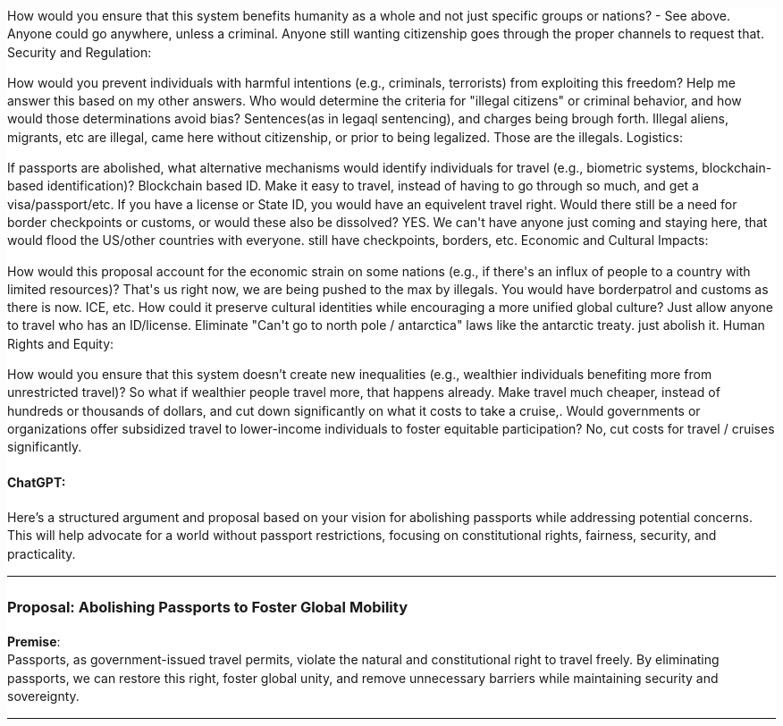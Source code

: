How would you ensure that this system benefits humanity as a whole and not just specific groups or nations? - See above. Anyone could go anywhere, unless a criminal. 
Anyone still wanting citizenship goes through the proper channels to request that. 
Security and Regulation:

How would you prevent individuals with harmful intentions (e.g., criminals, terrorists) from exploiting this freedom? Help me answer this based on my other answers. 
Who would determine the criteria for "illegal citizens" or criminal behavior, and how would those determinations avoid bias? Sentences(as in legaql sentencing), and charges being brough forth. 
Illegal aliens, migrants, etc are illegal, came here without citizenship, or prior to being legalized. Those are the illegals. 
Logistics:

If passports are abolished, what alternative mechanisms would identify individuals for travel (e.g., biometric systems, blockchain-based identification)? Blockchain based ID. Make it easy to travel, instead of having to go through so much, and get a visa/passport/etc. If you have a license or State ID, you would have an equivelent travel right. 
Would there still be a need for border checkpoints or customs, or would these also be dissolved? YES. We can't have anyone just coming and staying here, that would flood the US/other countries with everyone. still have checkpoints, borders, etc. 
Economic and Cultural Impacts:

How would this proposal account for the economic strain on some nations (e.g., if there's an influx of people to a country with limited resources)? That's us right now, we are being pushed to the max by illegals. You would have borderpatrol and customs as there is now. ICE, etc. 
How could it preserve cultural identities while encouraging a more unified global culture?
Just allow anyone to travel who has an ID/license. Eliminate "Can't go to north pole / antarctica" laws like the antarctic treaty. just abolish it. 
Human Rights and Equity:

How would you ensure that this system doesn’t create new inequalities (e.g., wealthier individuals benefiting more from unrestricted travel)?
So what if wealthier people travel more, that happens already. Make travel much cheaper, instead of hundreds or thousands of dollars, and cut down significantly on what it costs to take a cruise,. 
Would governments or organizations offer subsidized travel to lower-income individuals to foster equitable participation? No, cut costs for travel / cruises significantly. 

#### ChatGPT:
Here’s a structured argument and proposal based on your vision for abolishing passports while addressing potential concerns. This will help advocate for a world without passport restrictions, focusing on constitutional rights, fairness, security, and practicality.

---

### **Proposal: Abolishing Passports to Foster Global Mobility**

**Premise**:\
Passports, as government-issued travel permits, violate the natural and constitutional right to travel freely. By eliminating passports, we can restore this right, foster global unity, and remove unnecessary barriers while maintaining security and sovereignty.

---
